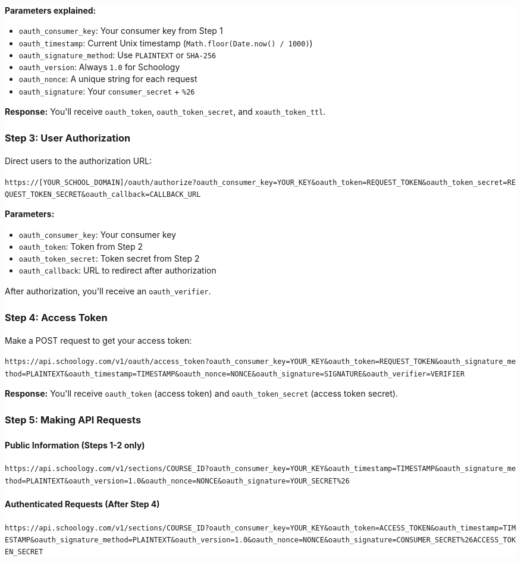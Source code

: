 **Parameters explained:**
- `oauth_consumer_key`: Your consumer key from Step 1
- `oauth_timestamp`: Current Unix timestamp (`Math.floor(Date.now() / 1000)`)
- `oauth_signature_method`: Use `PLAINTEXT` or `SHA-256`
- `oauth_version`: Always `1.0` for Schoology
- `oauth_nonce`: A unique string for each request
- `oauth_signature`: Your `consumer_secret` + `%26`

**Response:** You'll receive `oauth_token`, `oauth_token_secret`, and `xoauth_token_ttl`.

### Step 3: User Authorization

Direct users to the authorization URL:

```
https://[YOUR_SCHOOL_DOMAIN]/oauth/authorize?oauth_consumer_key=YOUR_KEY&oauth_token=REQUEST_TOKEN&oauth_token_secret=REQUEST_TOKEN_SECRET&oauth_callback=CALLBACK_URL
```

**Parameters:**
- `oauth_consumer_key`: Your consumer key
- `oauth_token`: Token from Step 2
- `oauth_token_secret`: Token secret from Step 2
- `oauth_callback`: URL to redirect after authorization

After authorization, you'll receive an `oauth_verifier`.

### Step 4: Access Token

Make a POST request to get your access token:

```
https://api.schoology.com/v1/oauth/access_token?oauth_consumer_key=YOUR_KEY&oauth_token=REQUEST_TOKEN&oauth_signature_method=PLAINTEXT&oauth_timestamp=TIMESTAMP&oauth_nonce=NONCE&oauth_signature=SIGNATURE&oauth_verifier=VERIFIER
```

**Response:** You'll receive `oauth_token` (access token) and `oauth_token_secret` (access token secret).

### Step 5: Making API Requests

#### Public Information (Steps 1-2 only)
```
https://api.schoology.com/v1/sections/COURSE_ID?oauth_consumer_key=YOUR_KEY&oauth_timestamp=TIMESTAMP&oauth_signature_method=PLAINTEXT&oauth_version=1.0&oauth_nonce=NONCE&oauth_signature=YOUR_SECRET%26
```

#### Authenticated Requests (After Step 4)
```
https://api.schoology.com/v1/sections/COURSE_ID?oauth_consumer_key=YOUR_KEY&oauth_token=ACCESS_TOKEN&oauth_timestamp=TIMESTAMP&oauth_signature_method=PLAINTEXT&oauth_version=1.0&oauth_nonce=NONCE&oauth_signature=CONSUMER_SECRET%26ACCESS_TOKEN_SECRET
```

